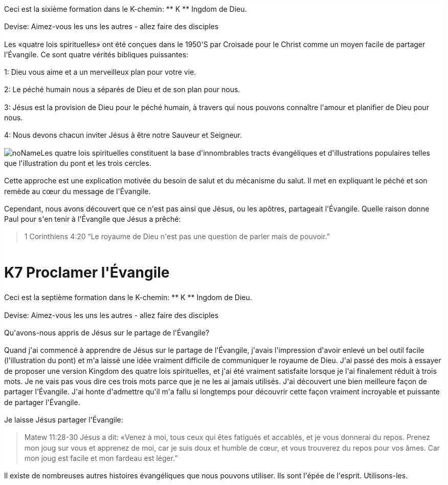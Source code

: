 Ceci est la sixième formation dans le K-chemin: ** K ** Ingdom de Dieu.

Devise: Aimez-vous les uns les autres - allez faire des disciples

Les «quatre lois spirituelles» ont été conçues dans le 1950'S par Croisade pour le Christ comme un moyen facile de partager l'Évangile. Ce sont quatre vérités bibliques puissantes:

1: Dieu vous aime et a un merveilleux plan pour votre vie.

2: Le péché humain nous a séparés de Dieu et de son plan pour nous.

3: Jésus est la provision de Dieu pour le péché humain, à travers qui nous pouvons connaître l'amour et planifier de Dieu pour nous.

4: Nous devons chacun inviter Jésus à être notre Sauveur et Seigneur.

![noName](/media/01_Apprentice-Training/09_Kingdom-of-God/Kingdom-of-God/0ec7532d9655c7c0158af84c908dc0fb.jpeg)Les quatre lois spirituelles constituent la base d'innombrables tracts évangéliques et d'illustrations populaires telles que l'illustration du pont et les trois cercles.

Cette approche est une explication motivée du besoin de salut et du mécanisme du salut. Il met en expliquant le péché et son remède au cœur du message de l'Évangile.

Cependant, nous avons découvert que ce n'est pas ainsi que Jésus, ou les apôtres, partageait l'Évangile. Quelle raison donne Paul pour s'en tenir à l'Évangile que Jésus a prêché:

>   1 Corinthiens 4:20 “Le royaume de Dieu n'est pas une question de parler mais de pouvoir.”

# K7 Proclamer l'Évangile

Ceci est la septième formation dans le K-chemin: ** K ** Ingdom de Dieu.

Devise: Aimez-vous les uns les autres - allez faire des disciples

Qu'avons-nous appris de Jésus sur le partage de l'Évangile?

Quand j'ai commencé à apprendre de Jésus sur le partage de l'Évangile, j'avais l'impression d'avoir enlevé un bel outil facile (l'illustration du pont) et m'a laissé une idée vraiment difficile de communiquer le royaume de Dieu. J'ai passé des mois à essayer de proposer une version Kingdom des quatre lois spirituelles, et j'ai été vraiment satisfaite lorsque je l'ai finalement réduit à trois mots. Je ne vais pas vous dire ces trois mots parce que je ne les ai jamais utilisés. J'ai découvert une bien meilleure façon de partager l'Évangile. J'ai honte d'admettre qu'il m'a fallu si longtemps pour découvrir cette façon vraiment incroyable et puissante de partager l'Évangile.

Je laisse Jésus partager l'Évangile:

>   Matew 11:28-30 Jésus a dit: «Venez à moi, tous ceux qui êtes fatigués et accablés, et je vous donnerai du repos. Prenez mon joug sur vous et apprenez de moi, car je suis doux et humble de cœur, et vous trouverez du repos pour vos âmes. Car mon joug est facile et mon fardeau est léger.”

Il existe de nombreuses autres histoires évangéliques que nous pouvons utiliser. Ils sont l'épée de l'esprit. Utilisons-les.
